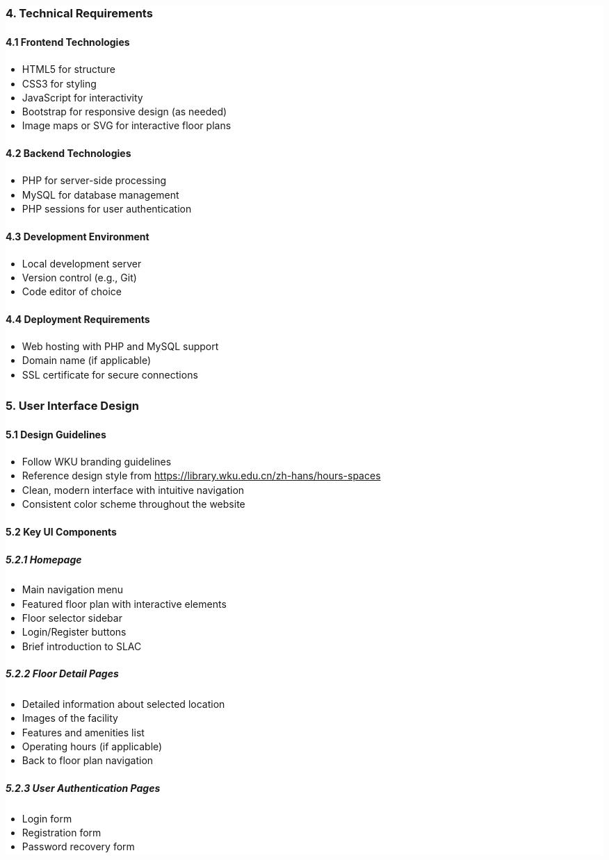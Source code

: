 ### 4. Technical Requirements

#### 4.1 Frontend Technologies
- HTML5 for structure
- CSS3 for styling
- JavaScript for interactivity
- Bootstrap for responsive design (as needed)
- Image maps or SVG for interactive floor plans

#### 4.2 Backend Technologies
- PHP for server-side processing
- MySQL for database management
- PHP sessions for user authentication

#### 4.3 Development Environment
- Local development server
- Version control (e.g., Git)
- Code editor of choice

#### 4.4 Deployment Requirements
- Web hosting with PHP and MySQL support
- Domain name (if applicable)
- SSL certificate for secure connections

### 5. User Interface Design

#### 5.1 Design Guidelines
- Follow WKU branding guidelines
- Reference design style from https://library.wku.edu.cn/zh-hans/hours-spaces
- Clean, modern interface with intuitive navigation
- Consistent color scheme throughout the website

#### 5.2 Key UI Components

##### 5.2.1 Homepage
- Main navigation menu
- Featured floor plan with interactive elements
- Floor selector sidebar
- Login/Register buttons
- Brief introduction to SLAC

##### 5.2.2 Floor Detail Pages
- Detailed information about selected location
- Images of the facility
- Features and amenities list
- Operating hours (if applicable)
- Back to floor plan navigation

##### 5.2.3 User Authentication Pages
- Login form
- Registration form
- Password recovery form

